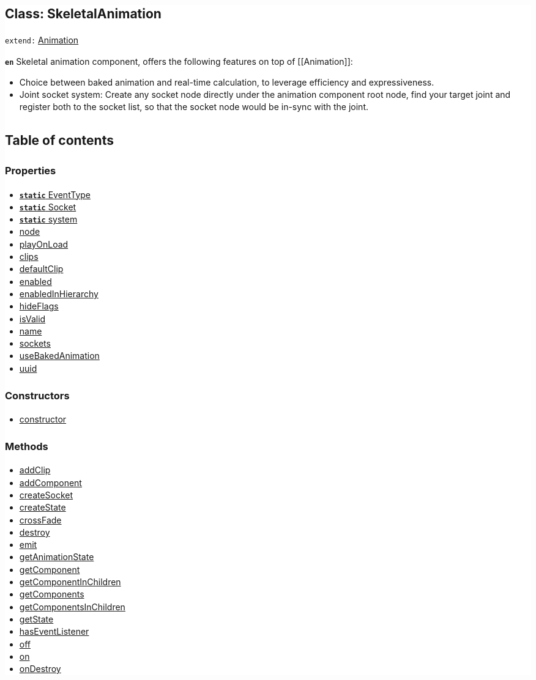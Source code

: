 
## Class: SkeletalAnimation


`extend:`
[Animation](docs/en/animation/Class/Animation.md)










**`en`** 
Skeletal animation component, offers the following features on top of [[Animation]]:
* Choice between baked animation and real-time calculation, to leverage efficiency and expressiveness.
* Joint socket system: Create any socket node directly under the animation component root node,
  find your target joint and register both to the socket list, so that the socket node would be in-sync with the joint.


<div class="table-of-content">
<h2>Table of contents</h2>


### Properties

- [ **`static`**  EventType](#EventType)
- [ **`static`**  Socket](#Socket)
- [ **`static`**  system](#system)
- [ node](#node)
- [ playOnLoad](#playOnLoad)
- [ clips](#clips)
- [ defaultClip](#defaultClip)
- [ enabled](#enabled)
- [ enabledInHierarchy](#enabledInHierarchy)
- [ hideFlags](#hideFlags)
- [ isValid](#isValid)
- [ name](#name)
- [ sockets](#sockets)
- [ useBakedAnimation](#useBakedAnimation)
- [ uuid](#uuid)

### Constructors

- [ constructor](#constructor)

### Methods

- [ addClip](#addClip)
- [ addComponent](#addComponent)
- [ createSocket](#createSocket)
- [ createState](#createState)
- [ crossFade](#crossFade)
- [ destroy](#destroy)
- [ emit](#emit)
- [ getAnimationState](#getAnimationState)
- [ getComponent](#getComponent)
- [ getComponentInChildren](#getComponentInChildren)
- [ getComponents](#getComponents)
- [ getComponentsInChildren](#getComponentsInChildren)
- [ getState](#getState)
- [ hasEventListener](#hasEventListener)
- [ off](#off)
- [ on](#on)
- [ onDestroy](#onDestroy)